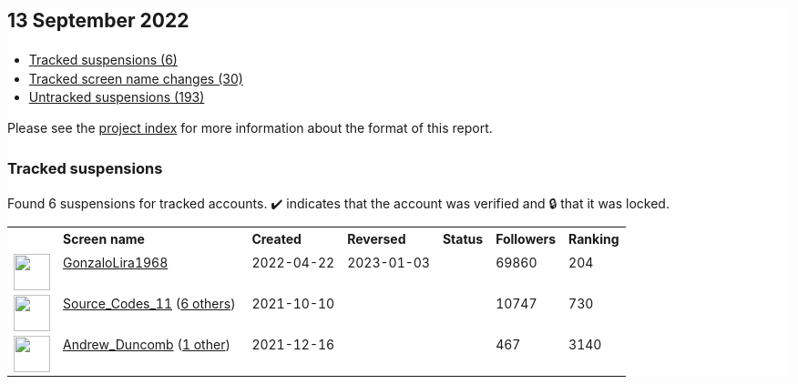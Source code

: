 ## 13 September 2022

* [Tracked suspensions (6)](#tracked-suspensions)
* [Tracked screen name changes (30)](#tracked-screen-name-changes)
* [Untracked suspensions (193)](#untracked-suspensions)

Please see the [project index](https://github.com/travisbrown/twitter-watch) for more information about the format of this report.

### Tracked suspensions

Found 6 suspensions for tracked accounts.
  ✔️ indicates that the account was verified and 🔒 that it was locked.

<table>
    <tr>
        <th></th>
        <th align="left">Screen name</th>
        <th align="left">Created</th>
        <th align="left">Reversed</th>
        <th align="left">Status</th>
        <th align="left">Followers</th>
        <th align="left">Ranking</th></tr>
    </tr>
        <tr>
            <td><a href="https://twitter.com/intent/user?user_id=1517417467529805826">
                <img src="https://pbs.twimg.com/profile_images/1517457391717130240/JaAYWZhZ_normal.jpg" width="40px" height="40px" align="center"/></a>
            </td>
            <td>
                <a href="https://twitter.com/GonzaloLira1968">GonzaloLira1968</a></td>
            <td>2022-04-22</td>
            <td>2023-01-03</td>
            <td align="center"></td>
            <td>69860</td>
            <td>204</td>
        </tr>
        <tr>
            <td><a href="https://twitter.com/intent/user?user_id=1447170996834734085">
                <img src="https://pbs.twimg.com/profile_images/1568662161563451392/mkutb_qw_normal.jpg" width="40px" height="40px" align="center"/></a>
            </td>
            <td>
                <a href="https://twitter.com/Source_Codes_11">Source_Codes_11</a>&nbsp;(<a href="https://api.memory.lol/v1/tw/id/1447170996834734085">6 others</a>)&nbsp;</td>
            <td>2021-10-10</td>
            <td></td>
            <td align="center"></td>
            <td>10747</td>
            <td>730</td>
        </tr>
        <tr>
            <td><a href="https://twitter.com/intent/user?user_id=1471352449856196609">
                <img src="https://pbs.twimg.com/profile_images/1492535185908195328/Qep8HL8M_normal.jpg" width="40px" height="40px" align="center"/></a>
            </td>
            <td>
                <a href="https://twitter.com/Andrew_Duncomb">Andrew_Duncomb</a>&nbsp;(<a href="https://api.memory.lol/v1/tw/id/1471352449856196609">1 other</a>)&nbsp;</td>
            <td>2021-12-16</td>
            <td></td>
            <td align="center"></td>
            <td>467</td>
            <td>3140</td>
        </tr>